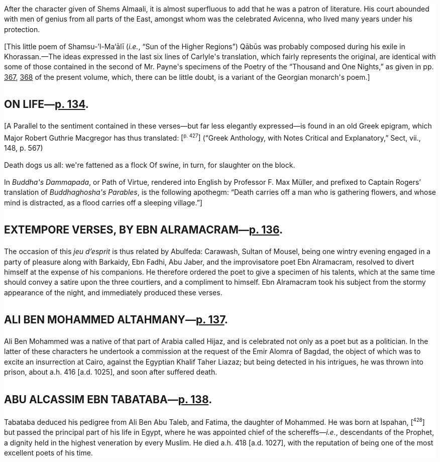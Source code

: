 After the character given of Shems Almaali, it is almost superfluous to add that he was a patron of literature. His court abounded with men of genius from all parts of the East, amongst whom was the celebrated Avicenna, who lived many years under his protection.

\[This little poem of Shamsu-’l-Ma‘ālī (_i.e._, “Sun of the Higher Regions”) Qābūs was probably composed during his exile in Khorassan.—The ideas expressed in the last six lines of Carlyle's translation, which fairly represents the original, are identical with some of those contained in the second of Mr. Payne's specimens of the Poetry of the “Thousand and One Nights,” as given in pp. [367](./Appendix_5#p367), [368](./Appendix_5#p368) of the present volume, which, there can be little doubt, is a variant of the Georgian monarch's poem.\]

## ON LIFE—[p. 134](./Shorter_Pieces#p134).

\[A Parallel to the sentiment contained in these verses—but far less elegantly expressed—is found in an old Greek epigram, which Major Robert Guthrie Macgregor has thus translated: <span id="p427">[<sup><small>p. 427</small></sup>]</span> (“Greek Anthology, with Notes Critical and Explanatory,” Sect, vii., 148, p. 567)

Death dogs us all: we're fattened as a flock
Of swine, in turn, for slaughter on the block.

In _Buddha's Dammapada_, or Path of Virtue, rendered into English by Professor F. Max Müller, and prefixed to Captain Rogers’ translation of _Buddhaghosha's Parables_, is the following apothegm: “Death carries off a man who is gathering flowers, and whose mind is distracted, as a flood carries off a sleeping village.”\]

## EXTEMPORE VERSES, BY EBN ALRAMACRAM—[p. 136](./Shorter_Pieces#p136).

The occasion of this _jeu d’esprit_ is thus related by Abulfeda: Carawash, Sultan of Mousel, being one wintry evening engaged in a party of pleasure along with Barkaidy, Ebn Fadhi, Abu Jaber, and the improvisatore poet Ebn Alramacram, resolved to divert himself at the expense of his companions. He therefore ordered the poet to give a specimen of his talents, which at the same time should convey a satire upon the three courtiers, and a compliment to himself. Ebn Alramacram took his subject from the stormy appearance of the night, and immediately produced these verses.

## ALI BEN MOHAMMED ALTAHMANY—[p. 137](./Shorter_Pieces#p137).

Ali Ben Mohammed was a native of that part of Arabia called Hijaz, and is celebrated not only as a poet but as a politician. In the latter of these characters he undertook a commission at the request of the Emir Alomra of Bagdad, the object of which was to excite an insurrection at Cairo, against the Egyptian Khalif Taher Liazaz; but being detected in his intrigues, he was thrown into prison, about a.h. 416 \[a.d. 1025\], and soon after suffered death.

## ABU ALCASSIM EBN TABATABA—[p. 138](./Shorter_Pieces#p138).

Tabataba deduced his pedigree from Ali Ben Abu Taleb, and Fatima, the daughter of Mohammed. He was born at Ispahan, <span id="p428">[<sup><small>428</small></sup>]</span> but passed the principal part of his life in Egypt, where he was appointed chief of the schereffs—_i.e._, descendants of the Prophet, a dignity held in the highest veneration by every Muslim. He died a.h. 418 \[a.d. 1027\], with the reputation of being one of the most excellent poets of his time.
